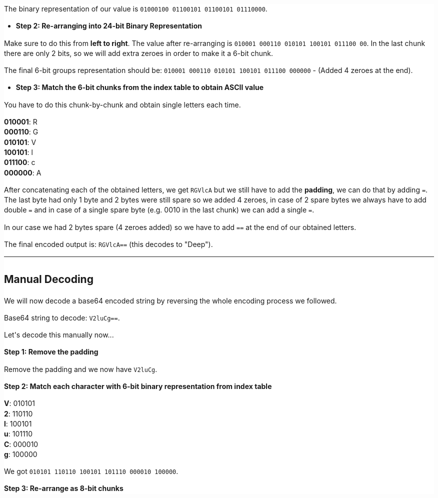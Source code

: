 The binary representation of our value is `01000100 01100101 01100101 01110000`.

- __Step 2: Re-arranging into 24-bit Binary Representation__

Make sure to do this from **left to right**. The value after re-arranging is `010001 000110 010101 100101 011100 00`. In the last chunk there are only 2 bits, so we will add extra zeroes in order to make it a 6-bit chunk.

The final 6-bit groups representation should be: `010001 000110 010101 100101 011100 000000` - (Added 4 zeroes at the end).

- __Step 3: Match the 6-bit chunks from the index table to obtain ASCII value__

You have to do this chunk-by-chunk and obtain single letters each time.

__010001__: R  
__000110__: G  
__010101__: V  
__100101__: l  
__011100__: c  
__000000__: A

After concatenating each of the obtained letters, we get `RGVlcA` but we still have to add the **padding**, we can do that by adding `=`. The last byte had only 1 byte and 2 bytes were still spare so we added 4 zeroes, in case of 2 spare bytes we always have to add double `=` and in case of a single spare byte (e.g. 0010 in the last chunk) we can add a single `=`.

In our case we had 2 bytes spare (4 zeroes added) so we have to add `==` at the end of our obtained letters.

The final encoded output is: `RGVlcA==` (this decodes to "Deep").

---

## Manual Decoding <a name="manual-decoding">

We will now decode a base64 encoded string by reversing the whole encoding process we followed.

Base64 string to decode: `V2luCg==`.

Let's decode this manually now...

__Step 1: Remove the padding__

Remove the padding and we now have `V2luCg`.

__Step 2: Match each character with 6-bit binary representation from index table__

__V__: 010101  
__2__: 110110  
__l__: 100101  
__u__: 101110  
__C__: 000010  
__g__: 100000

We got `010101 110110 100101 101110 000010 100000`.

__Step 3: Re-arrange as 8-bit chunks__
